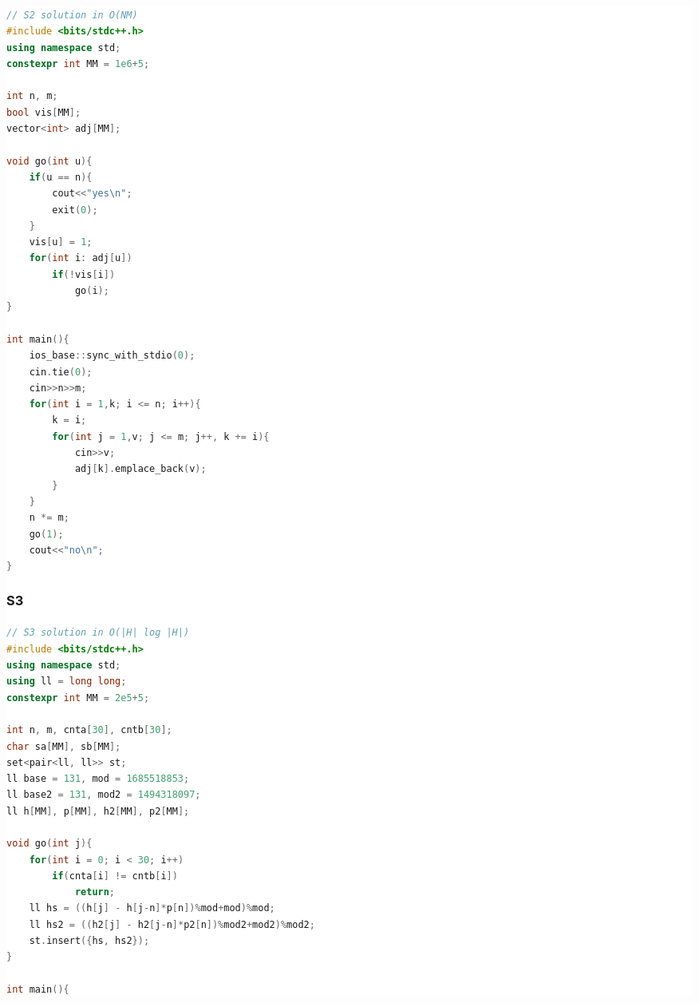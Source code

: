 ```cpp
// S2 solution in O(NM)
#include <bits/stdc++.h>
using namespace std;
constexpr int MM = 1e6+5;

int n, m;
bool vis[MM];
vector<int> adj[MM];

void go(int u){
	if(u == n){
		cout<<"yes\n";
		exit(0);
	}
	vis[u] = 1;
	for(int i: adj[u])
		if(!vis[i])
			go(i);
}

int main(){
	ios_base::sync_with_stdio(0);
	cin.tie(0);
	cin>>n>>m;
	for(int i = 1,k; i <= n; i++){
		k = i;
		for(int j = 1,v; j <= m; j++, k += i){
			cin>>v;
			adj[k].emplace_back(v);
		}
	}
	n *= m;
	go(1);
	cout<<"no\n";
}
```

### S3

```cpp
// S3 solution in O(|H| log |H|)
#include <bits/stdc++.h>
using namespace std;
using ll = long long;
constexpr int MM = 2e5+5;

int n, m, cnta[30], cntb[30];
char sa[MM], sb[MM];
set<pair<ll, ll>> st;
ll base = 131, mod = 1685518853;
ll base2 = 131, mod2 = 1494318097;
ll h[MM], p[MM], h2[MM], p2[MM];

void go(int j){
	for(int i = 0; i < 30; i++)
		if(cnta[i] != cntb[i])
			return;
	ll hs = ((h[j] - h[j-n]*p[n])%mod+mod)%mod;
	ll hs2 = ((h2[j] - h2[j-n]*p2[n])%mod2+mod2)%mod2;
	st.insert({hs, hs2});
}

int main(){
```